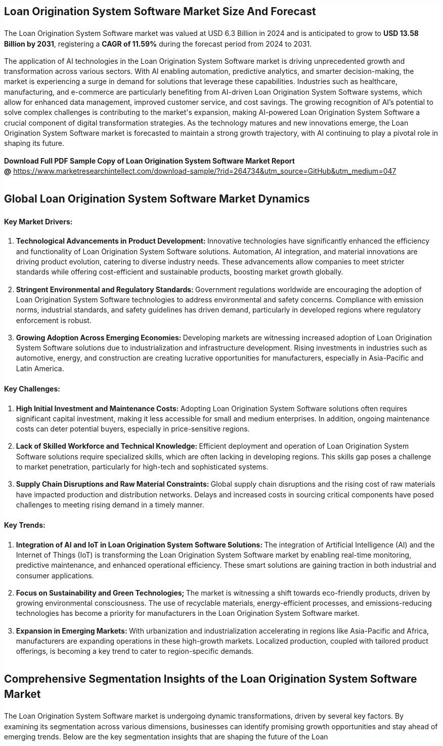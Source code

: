 <h2>Loan Origination System Software Market Size And Forecast</h2><p>The Loan Origination System Software market was valued at USD 6.3 Billion in 2024 and is anticipated to grow to <strong>USD 13.58 Billion by 2031</strong>, registering a <strong>CAGR of 11.59%</strong> during the forecast period from 2024 to 2031.</p><p>The application of AI technologies in the Loan Origination System Software market is driving unprecedented growth and transformation across various sectors. With AI enabling automation, predictive analytics, and smarter decision-making, the market is experiencing a surge in demand for solutions that leverage these capabilities. Industries such as healthcare, manufacturing, and e-commerce are particularly benefiting from AI-driven Loan Origination System Software systems, which allow for enhanced data management, improved customer service, and cost savings. The growing recognition of AI’s potential to solve complex challenges is contributing to the market's expansion, making AI-powered Loan Origination System Software a crucial component of digital transformation strategies. As the technology matures and new innovations emerge, the Loan Origination System Software market is forecasted to maintain a strong growth trajectory, with AI continuing to play a pivotal role in shaping its future.</p><p><strong>Download Full PDF Sample Copy of Loan Origination System Software Market Report @</strong>&nbsp;<a href="https://www.marketresearchintellect.com/download-sample/?rid=264734&amp;utm_source=GitHub&amp;utm_medium=047">https://www.marketresearchintellect.com/download-sample/?rid=264734&amp;utm_source=GitHub&amp;utm_medium=047</a></p><h2>Global Loan Origination System Software Market Dynamics</h2><h4><strong>Key Market Drivers:</strong></h4><ol><li><p><strong>Technological Advancements in Product Development:&nbsp;</strong>Innovative technologies have significantly enhanced the efficiency and functionality of Loan Origination System Software solutions. Automation, AI integration, and material innovations are driving product evolution, catering to diverse industry needs. These advancements allow companies to meet stricter standards while offering cost-efficient and sustainable products, boosting market growth globally.</p></li><li><p><strong>Stringent Environmental and Regulatory Standards:&nbsp;</strong>Government regulations worldwide are encouraging the adoption of Loan Origination System Software technologies to address environmental and safety concerns. Compliance with emission norms, industrial standards, and safety guidelines has driven demand, particularly in developed regions where regulatory enforcement is robust.</p></li><li><p><strong>Growing Adoption Across Emerging Economies:&nbsp;</strong>Developing markets are witnessing increased adoption of Loan Origination System Software solutions due to industrialization and infrastructure development. Rising investments in industries such as automotive, energy, and construction are creating lucrative opportunities for manufacturers, especially in Asia-Pacific and Latin America.</p></li></ol><h4><strong>Key Challenges:</strong></h4><ol><li><p><strong>High Initial Investment and Maintenance Costs:&nbsp;</strong>Adopting Loan Origination System Software solutions often requires significant capital investment, making it less accessible for small and medium enterprises. In addition, ongoing maintenance costs can deter potential buyers, especially in price-sensitive regions.</p></li><li><p><strong>Lack of Skilled Workforce and Technical Knowledge:&nbsp;</strong>Efficient deployment and operation of Loan Origination System Software solutions require specialized skills, which are often lacking in developing regions. This skills gap poses a challenge to market penetration, particularly for high-tech and sophisticated systems.</p></li><li><p><strong>Supply Chain Disruptions and Raw Material Constraints:&nbsp;</strong>Global supply chain disruptions and the rising cost of raw materials have impacted production and distribution networks. Delays and increased costs in sourcing critical components have posed challenges to meeting rising demand in a timely manner.</p></li></ol><h4><strong>Key Trends:</strong></h4><ol><li><p><strong>Integration of AI and IoT in Loan Origination System Software Solutions:&nbsp;</strong>The integration of Artificial Intelligence (AI) and the Internet of Things (IoT) is transforming the Loan Origination System Software market by enabling real-time monitoring, predictive maintenance, and enhanced operational efficiency. These smart solutions are gaining traction in both industrial and consumer applications.</p></li><li><p><strong>Focus on Sustainability and Green Technologies;&nbsp;</strong>The market is witnessing a shift towards eco-friendly products, driven by growing environmental consciousness. The use of recyclable materials, energy-efficient processes, and emissions-reducing technologies has become a priority for manufacturers in the Loan Origination System Software market.</p></li><li><p><strong>Expansion in Emerging Markets:&nbsp;</strong>With urbanization and industrialization accelerating in regions like Asia-Pacific and Africa, manufacturers are expanding operations in these high-growth markets. Localized production, coupled with tailored product offerings, is becoming a key trend to cater to region-specific demands.</p></li></ol><div class="article-main__content" data-test-id="publishing-text-block"><h2>Comprehensive Segmentation Insights of the Loan Origination System Software Market</h2><p>The Loan Origination System Software market is undergoing dynamic transformations, driven by several key factors. By examining its segmentation across various dimensions, businesses can identify promising growth opportunities and stay ahead of emerging trends. Below are the key segmentation insights that are shaping the future of the Loan